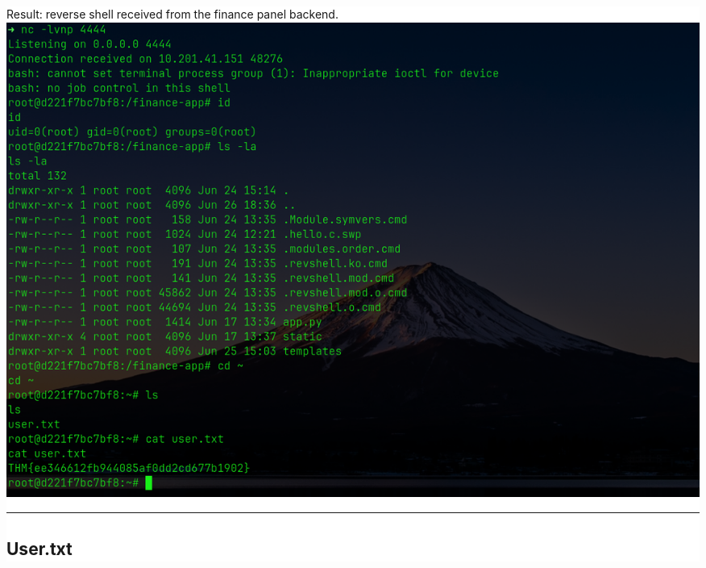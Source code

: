 Result: reverse shell received from the finance panel backend.  
![RCE confirmed](./images/finance-rce-confirm.png)

---

## User.txt  

